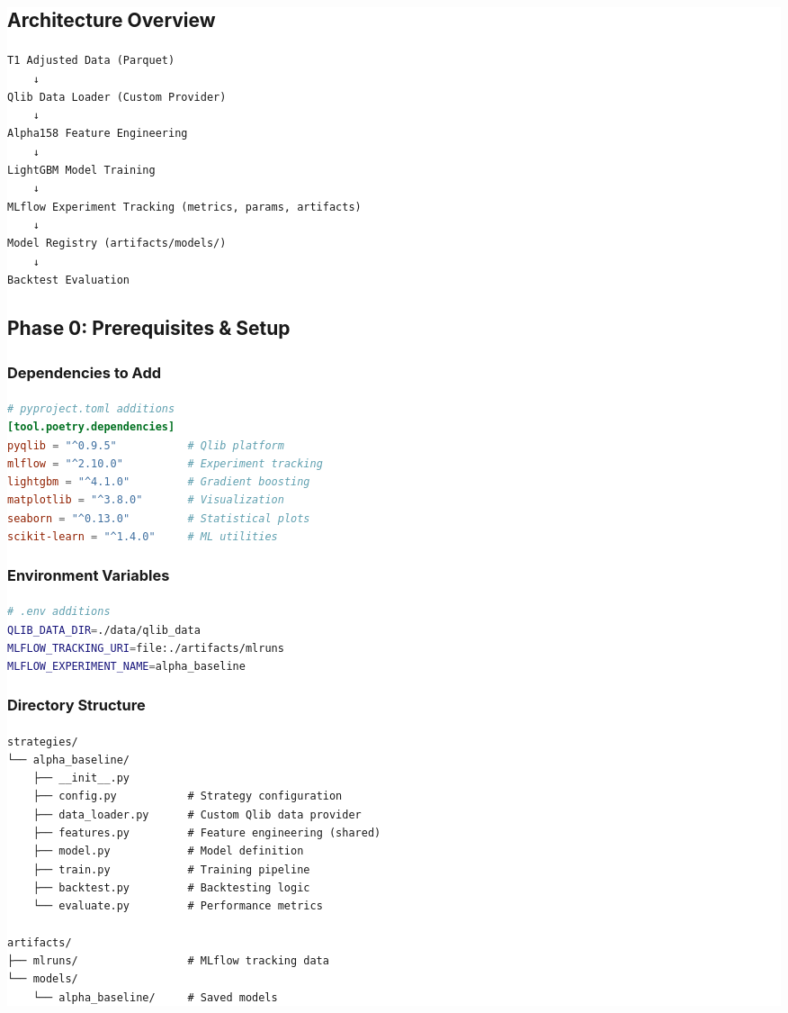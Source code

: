 ## Architecture Overview

```
T1 Adjusted Data (Parquet)
    ↓
Qlib Data Loader (Custom Provider)
    ↓
Alpha158 Feature Engineering
    ↓
LightGBM Model Training
    ↓
MLflow Experiment Tracking (metrics, params, artifacts)
    ↓
Model Registry (artifacts/models/)
    ↓
Backtest Evaluation
```

## Phase 0: Prerequisites & Setup

### Dependencies to Add

```toml
# pyproject.toml additions
[tool.poetry.dependencies]
pyqlib = "^0.9.5"           # Qlib platform
mlflow = "^2.10.0"          # Experiment tracking
lightgbm = "^4.1.0"         # Gradient boosting
matplotlib = "^3.8.0"       # Visualization
seaborn = "^0.13.0"         # Statistical plots
scikit-learn = "^1.4.0"     # ML utilities
```

### Environment Variables

```bash
# .env additions
QLIB_DATA_DIR=./data/qlib_data
MLFLOW_TRACKING_URI=file:./artifacts/mlruns
MLFLOW_EXPERIMENT_NAME=alpha_baseline
```

### Directory Structure

```
strategies/
└── alpha_baseline/
    ├── __init__.py
    ├── config.py           # Strategy configuration
    ├── data_loader.py      # Custom Qlib data provider
    ├── features.py         # Feature engineering (shared)
    ├── model.py            # Model definition
    ├── train.py            # Training pipeline
    ├── backtest.py         # Backtesting logic
    └── evaluate.py         # Performance metrics

artifacts/
├── mlruns/                 # MLflow tracking data
└── models/
    └── alpha_baseline/     # Saved models
```
